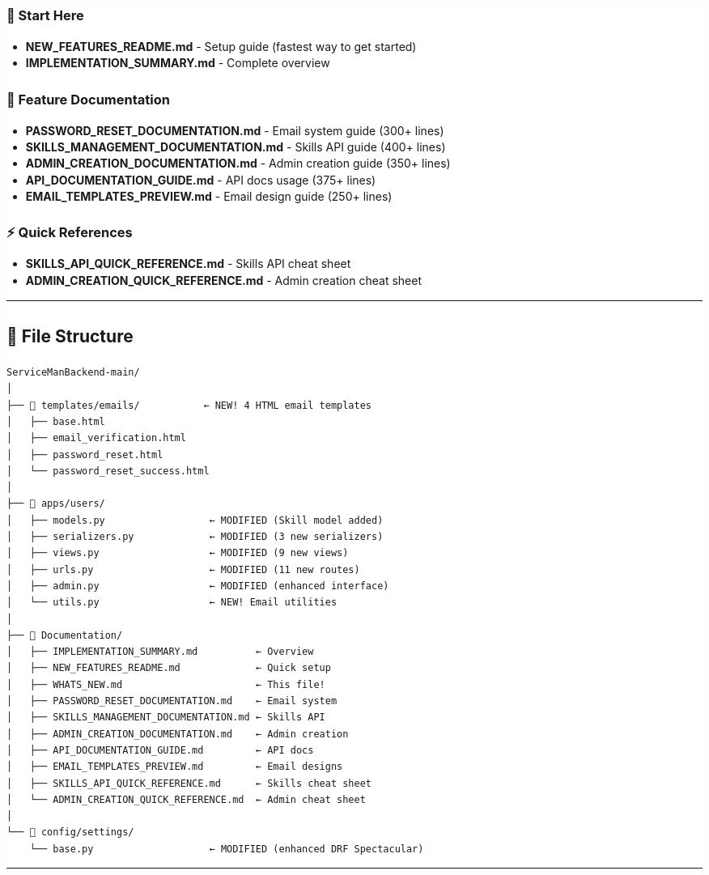 ### 🌟 Start Here
- **NEW_FEATURES_README.md** - Setup guide (fastest way to get started)
- **IMPLEMENTATION_SUMMARY.md** - Complete overview

### 📖 Feature Documentation
- **PASSWORD_RESET_DOCUMENTATION.md** - Email system guide (300+ lines)
- **SKILLS_MANAGEMENT_DOCUMENTATION.md** - Skills API guide (400+ lines)
- **ADMIN_CREATION_DOCUMENTATION.md** - Admin creation guide (350+ lines)
- **API_DOCUMENTATION_GUIDE.md** - API docs usage (375+ lines)
- **EMAIL_TEMPLATES_PREVIEW.md** - Email design guide (250+ lines)

### ⚡ Quick References
- **SKILLS_API_QUICK_REFERENCE.md** - Skills API cheat sheet
- **ADMIN_CREATION_QUICK_REFERENCE.md** - Admin creation cheat sheet

---

## 🎨 File Structure

```
ServiceManBackend-main/
│
├── 📁 templates/emails/           ← NEW! 4 HTML email templates
│   ├── base.html
│   ├── email_verification.html
│   ├── password_reset.html
│   └── password_reset_success.html
│
├── 📁 apps/users/
│   ├── models.py                  ← MODIFIED (Skill model added)
│   ├── serializers.py             ← MODIFIED (3 new serializers)
│   ├── views.py                   ← MODIFIED (9 new views)
│   ├── urls.py                    ← MODIFIED (11 new routes)
│   ├── admin.py                   ← MODIFIED (enhanced interface)
│   └── utils.py                   ← NEW! Email utilities
│
├── 📁 Documentation/
│   ├── IMPLEMENTATION_SUMMARY.md          ← Overview
│   ├── NEW_FEATURES_README.md             ← Quick setup
│   ├── WHATS_NEW.md                       ← This file!
│   ├── PASSWORD_RESET_DOCUMENTATION.md    ← Email system
│   ├── SKILLS_MANAGEMENT_DOCUMENTATION.md ← Skills API
│   ├── ADMIN_CREATION_DOCUMENTATION.md    ← Admin creation
│   ├── API_DOCUMENTATION_GUIDE.md         ← API docs
│   ├── EMAIL_TEMPLATES_PREVIEW.md         ← Email designs
│   ├── SKILLS_API_QUICK_REFERENCE.md      ← Skills cheat sheet
│   └── ADMIN_CREATION_QUICK_REFERENCE.md  ← Admin cheat sheet
│
└── 📁 config/settings/
    └── base.py                    ← MODIFIED (enhanced DRF Spectacular)
```

---